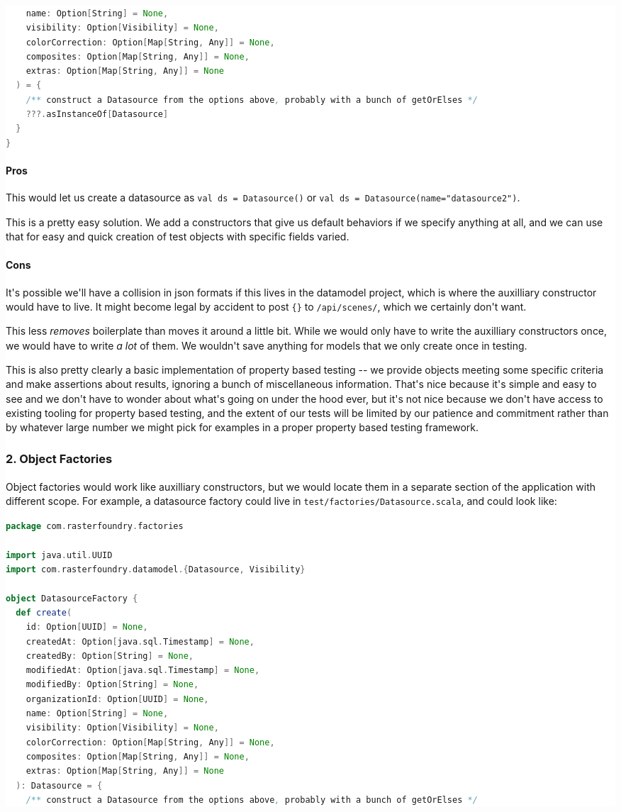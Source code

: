 ```scala
    name: Option[String] = None,
    visibility: Option[Visibility] = None,
    colorCorrection: Option[Map[String, Any]] = None,
    composites: Option[Map[String, Any]] = None,
    extras: Option[Map[String, Any]] = None
  ) = {
    /** construct a Datasource from the options above, probably with a bunch of getOrElses */
    ???.asInstanceOf[Datasource]
  }
}
```

#### Pros

This would let us create a datasource as `val ds = Datasource()` or
`val ds = Datasource(name="datasource2")`.

This is a pretty easy solution. We add a constructors that give us default behaviors
if we specify anything at all, and we can use that for easy and quick creation of
test objects with specific fields varied.

#### Cons

It's possible we'll have a collision in json formats if this lives in the datamodel project,
which is where the auxilliary constructor would have to live. It might become legal by
accident to post `{}` to `/api/scenes/`, which we certainly don't want.

This less _removes_ boilerplate than moves it around a little bit. While we would only
have to write the auxilliary constructors once, we would have to write _a lot_ of them.
We wouldn't save anything for models that we only create once in testing.

This is also pretty clearly a basic implementation of property based testing --
we provide objects meeting some specific criteria and make assertions about results, ignoring
a bunch of miscellaneous information. That's nice because it's simple and easy to see and
we don't have to wonder about what's going on under the hood ever, but it's not nice because
we don't have access to existing tooling for property based testing, and the extent of our
tests will be limited by our patience and commitment rather than by whatever large number
we might pick for examples in a proper property based testing framework.

### 2. Object Factories

Object factories would work like auxilliary constructors, but we would locate them in a
separate section of the application with different scope. For example, a datasource
factory could live in `test/factories/Datasource.scala`, and could look like:

```scala
package com.rasterfoundry.factories

import java.util.UUID
import com.rasterfoundry.datamodel.{Datasource, Visibility}

object DatasourceFactory {
  def create(
    id: Option[UUID] = None,
    createdAt: Option[java.sql.Timestamp] = None,
    createdBy: Option[String] = None,
    modifiedAt: Option[java.sql.Timestamp] = None,
    modifiedBy: Option[String] = None,
    organizationId: Option[UUID] = None,
    name: Option[String] = None,
    visibility: Option[Visibility] = None,
    colorCorrection: Option[Map[String, Any]] = None,
    composites: Option[Map[String, Any]] = None,
    extras: Option[Map[String, Any]] = None
  ): Datasource = {
    /** construct a Datasource from the options above, probably with a bunch of getOrElses */
```